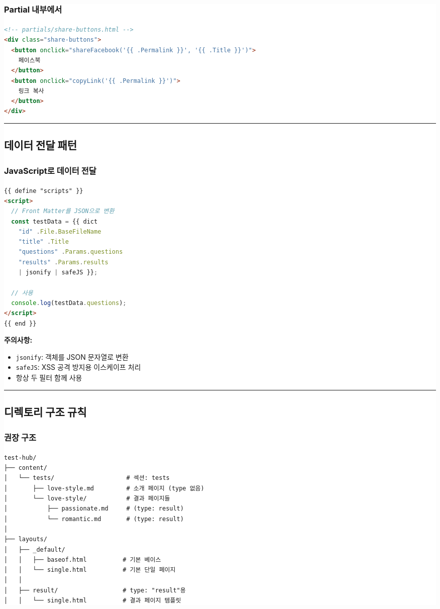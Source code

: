 ### Partial 내부에서

```html
<!-- partials/share-buttons.html -->
<div class="share-buttons">
  <button onclick="shareFacebook('{{ .Permalink }}', '{{ .Title }}')">
    페이스북
  </button>
  <button onclick="copyLink('{{ .Permalink }}')">
    링크 복사
  </button>
</div>
```

---

## 데이터 전달 패턴

### JavaScript로 데이터 전달

```html
{{ define "scripts" }}
<script>
  // Front Matter를 JSON으로 변환
  const testData = {{ dict
    "id" .File.BaseFileName
    "title" .Title
    "questions" .Params.questions
    "results" .Params.results
    | jsonify | safeJS }};

  // 사용
  console.log(testData.questions);
</script>
{{ end }}
```

**주의사항:**
- `jsonify`: 객체를 JSON 문자열로 변환
- `safeJS`: XSS 공격 방지용 이스케이프 처리
- 항상 두 필터 함께 사용

---

## 디렉토리 구조 규칙

### 권장 구조

```
test-hub/
├── content/
│   └── tests/                    # 섹션: tests
│       ├── love-style.md         # 소개 페이지 (type 없음)
│       └── love-style/           # 결과 페이지들
│           ├── passionate.md     # (type: result)
│           └── romantic.md       # (type: result)
│
├── layouts/
│   ├── _default/
│   │   ├── baseof.html          # 기본 베이스
│   │   └── single.html          # 기본 단일 페이지
│   │
│   ├── result/                  # type: "result"용
│   │   └── single.html          # 결과 페이지 템플릿
```